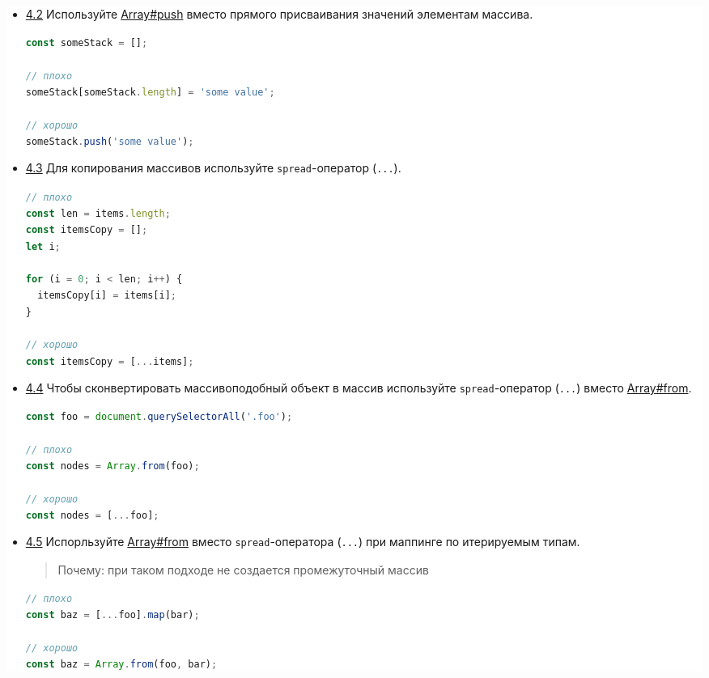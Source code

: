 
<a name="arrays--push"></a><a name="4.2"></a>
- [4.2](#arrays--push) Используйте [Array#push](https://developer.mozilla.org/en-US/docs/Web/JavaScript/Reference/Global_Objects/Array/push) вместо прямого присваивания значений элементам массива.

  ```javascript
  const someStack = [];

  // плохо
  someStack[someStack.length] = 'some value';

  // хорошо
  someStack.push('some value');
  ```

<a name="arrays--es6-array-spreads"></a><a name="4.3"></a>
- [4.3](#arrays--es6-array-spreads) Для копирования массивов используйте `spread`-оператор (`...`).

  ```javascript
  // плохо
  const len = items.length;
  const itemsCopy = [];
  let i;

  for (i = 0; i < len; i++) {
    itemsCopy[i] = items[i];
  }

  // хорошо
  const itemsCopy = [...items];
  ```

<a name="arrays--from"></a><a name="4.4"></a>
- [4.4](#arrays--from) Чтобы сконвертировать массивоподобный объект в массив используйте `spread`-оператор (`...`) вместо [Array#from](https://developer.mozilla.org/en-US/docs/Web/JavaScript/Reference/Global_Objects/Array/from).

  ```javascript
  const foo = document.querySelectorAll('.foo');

  // плохо
  const nodes = Array.from(foo);

  // хорошо
  const nodes = [...foo];
  ```

<a name="arrays--mapping"></a><a name="4.5"></a>
- [4.5](#arrays--mapping) Испорльзуйте [Array#from](https://developer.mozilla.org/en-US/docs/Web/JavaScript/Reference/Global_Objects/Array/from) вместо `spread`-оператора (`...`) при маппинге по итерируемым типам.

  >Почему: при таком подходе не создается промежуточный массив

  ```javascript
  // плохо
  const baz = [...foo].map(bar);

  // хорошо
  const baz = Array.from(foo, bar);
  ```
